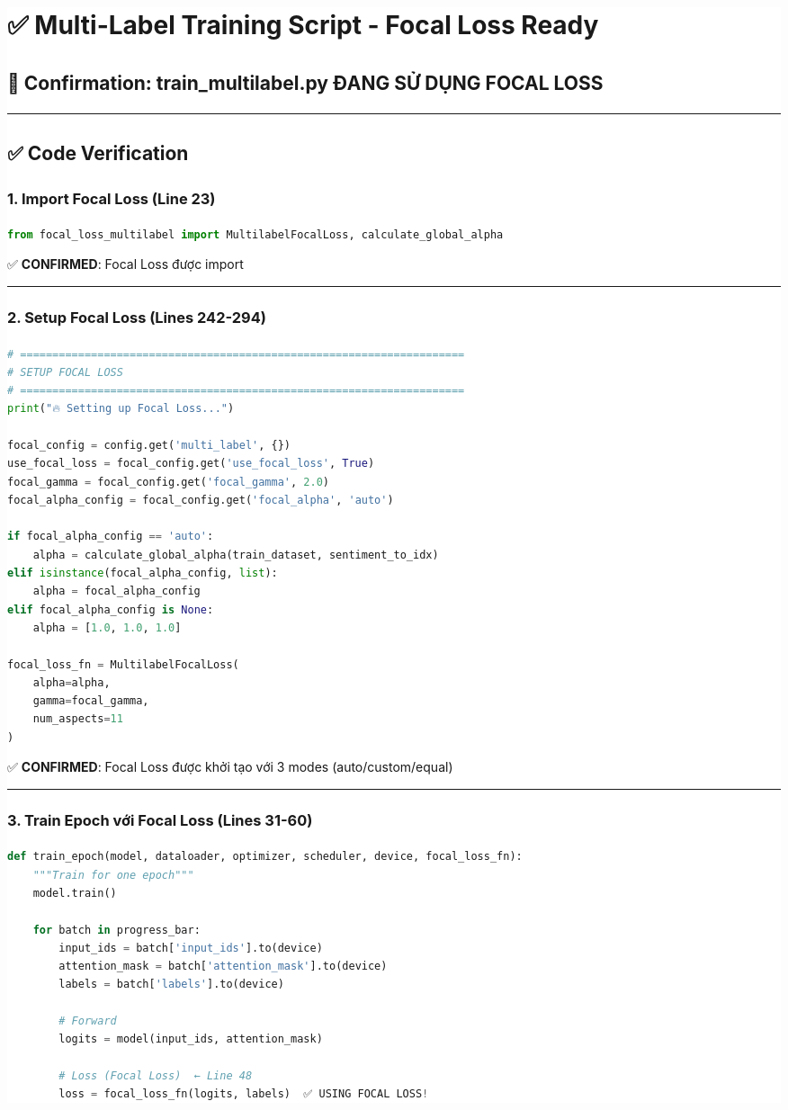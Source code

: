 # ✅ Multi-Label Training Script - Focal Loss Ready

## 🎯 Confirmation: train_multilabel.py ĐANG SỬ DỤNG FOCAL LOSS

---

## ✅ Code Verification

### 1. **Import Focal Loss** (Line 23)
```python
from focal_loss_multilabel import MultilabelFocalLoss, calculate_global_alpha
```
✅ **CONFIRMED**: Focal Loss được import

---

### 2. **Setup Focal Loss** (Lines 242-294)
```python
# =====================================================================
# SETUP FOCAL LOSS
# =====================================================================
print("🔥 Setting up Focal Loss...")

focal_config = config.get('multi_label', {})
use_focal_loss = focal_config.get('use_focal_loss', True)
focal_gamma = focal_config.get('focal_gamma', 2.0)
focal_alpha_config = focal_config.get('focal_alpha', 'auto')

if focal_alpha_config == 'auto':
    alpha = calculate_global_alpha(train_dataset, sentiment_to_idx)
elif isinstance(focal_alpha_config, list):
    alpha = focal_alpha_config
elif focal_alpha_config is None:
    alpha = [1.0, 1.0, 1.0]

focal_loss_fn = MultilabelFocalLoss(
    alpha=alpha,
    gamma=focal_gamma,
    num_aspects=11
)
```
✅ **CONFIRMED**: Focal Loss được khởi tạo với 3 modes (auto/custom/equal)

---

### 3. **Train Epoch với Focal Loss** (Lines 31-60)
```python
def train_epoch(model, dataloader, optimizer, scheduler, device, focal_loss_fn):
    """Train for one epoch"""
    model.train()
    
    for batch in progress_bar:
        input_ids = batch['input_ids'].to(device)
        attention_mask = batch['attention_mask'].to(device)
        labels = batch['labels'].to(device)
        
        # Forward
        logits = model(input_ids, attention_mask)
        
        # Loss (Focal Loss)  ← Line 48
        loss = focal_loss_fn(logits, labels)  ✅ USING FOCAL LOSS!
```